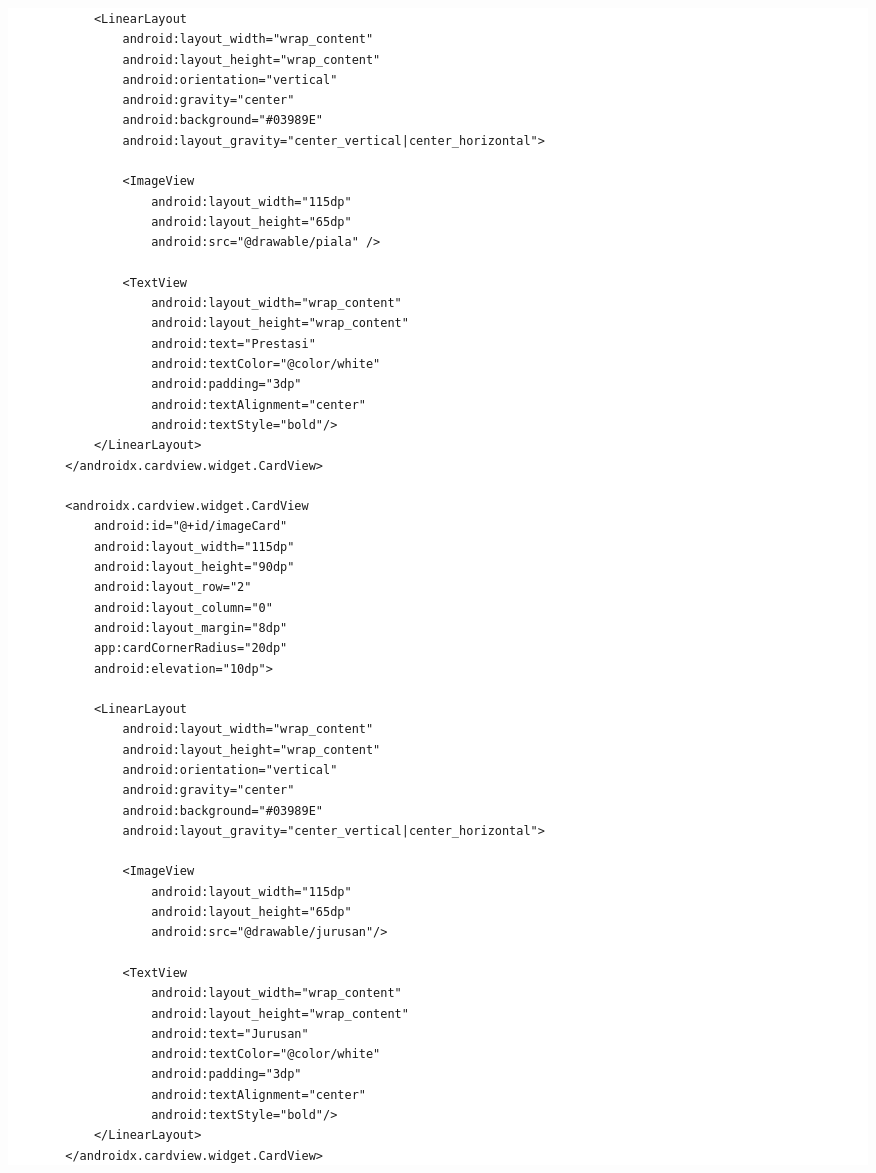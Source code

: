                <LinearLayout
                    android:layout_width="wrap_content"
                    android:layout_height="wrap_content"
                    android:orientation="vertical"
                    android:gravity="center"
                    android:background="#03989E"
                    android:layout_gravity="center_vertical|center_horizontal">

                    <ImageView
                        android:layout_width="115dp"
                        android:layout_height="65dp"
                        android:src="@drawable/piala" />

                    <TextView
                        android:layout_width="wrap_content"
                        android:layout_height="wrap_content"
                        android:text="Prestasi"
                        android:textColor="@color/white"
                        android:padding="3dp"
                        android:textAlignment="center"
                        android:textStyle="bold"/>
                </LinearLayout>
            </androidx.cardview.widget.CardView>

            <androidx.cardview.widget.CardView
                android:id="@+id/imageCard"
                android:layout_width="115dp"
                android:layout_height="90dp"
                android:layout_row="2"
                android:layout_column="0"
                android:layout_margin="8dp"
                app:cardCornerRadius="20dp"
                android:elevation="10dp">

                <LinearLayout
                    android:layout_width="wrap_content"
                    android:layout_height="wrap_content"
                    android:orientation="vertical"
                    android:gravity="center"
                    android:background="#03989E"
                    android:layout_gravity="center_vertical|center_horizontal">

                    <ImageView
                        android:layout_width="115dp"
                        android:layout_height="65dp"
                        android:src="@drawable/jurusan"/>

                    <TextView
                        android:layout_width="wrap_content"
                        android:layout_height="wrap_content"
                        android:text="Jurusan"
                        android:textColor="@color/white"
                        android:padding="3dp"
                        android:textAlignment="center"
                        android:textStyle="bold"/>
                </LinearLayout>
            </androidx.cardview.widget.CardView>
